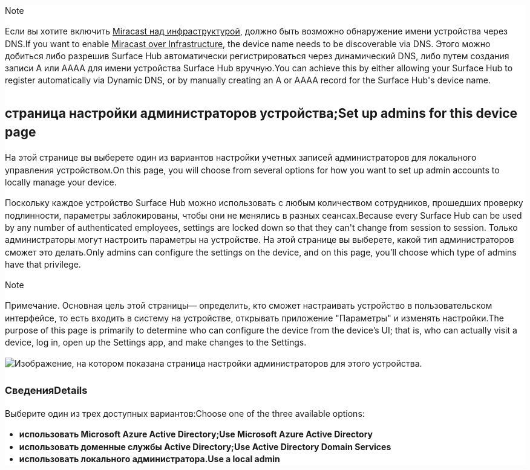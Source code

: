 >[!NOTE]
><span data-ttu-id="dfd7e-314">Если вы хотите включить [Miracast над инфраструктурой](miracast-over-infrastructure.md), должно быть возможно обнаружение имени устройства через DNS.</span><span class="sxs-lookup"><span data-stu-id="dfd7e-314">If you want to enable [Miracast over Infrastructure](miracast-over-infrastructure.md), the device name needs to be discoverable via DNS.</span></span> <span data-ttu-id="dfd7e-315">Этого можно добиться либо разрешив Surface Hub автоматически регистрироваться через динамический DNS, либо путем создания записи A или AAAA для имени устройства Surface Hub вручную.</span><span class="sxs-lookup"><span data-stu-id="dfd7e-315">You can achieve this by either allowing your Surface Hub to register automatically via Dynamic DNS, or by manually creating an A or AAAA record for the Surface Hub's device name.</span></span>

## <a href="" id="setup-admins"></a><span data-ttu-id="dfd7e-316">страница настройки администраторов устройства;</span><span class="sxs-lookup"><span data-stu-id="dfd7e-316">Set up admins for this device page</span></span>


<span data-ttu-id="dfd7e-317">На этой странице вы выберете один из вариантов настройки учетных записей администраторов для локального управления устройством.</span><span class="sxs-lookup"><span data-stu-id="dfd7e-317">On this page, you will choose from several options for how you want to set up admin accounts to locally manage your device.</span></span>

<span data-ttu-id="dfd7e-318">Поскольку каждое устройство Surface Hub можно использовать с любым количеством сотрудников, прошедших проверку подлинности, параметры заблокированы, чтобы они не менялись в разных сеансах.</span><span class="sxs-lookup"><span data-stu-id="dfd7e-318">Because every Surface Hub can be used by any number of authenticated employees, settings are locked down so that they can't change from session to session.</span></span> <span data-ttu-id="dfd7e-319">Только администраторы могут настроить параметры на устройстве. На этой странице вы выберете, какой тип администраторов сможет это делать.</span><span class="sxs-lookup"><span data-stu-id="dfd7e-319">Only admins can configure the settings on the device, and on this page, you’ll choose which type of admins have that privilege.</span></span>

>[!NOTE]
><span data-ttu-id="dfd7e-320">Примечание. Основная цель этой страницы— определить, кто сможет настраивать устройство в пользовательском интерфейсе, то есть входить в систему на устройстве, открывать приложение "Параметры" и изменять настройки.</span><span class="sxs-lookup"><span data-stu-id="dfd7e-320">The purpose of this page is primarily to determine who can configure the device from the device’s UI; that is, who can actually visit a device, log in, open up the Settings app, and make changes to the Settings.</span></span>

 

![Изображение, на котором показана страница настройки администраторов для этого устройства.](images/setupsetupadmins.png)

### <span data-ttu-id="dfd7e-322">Сведения</span><span class="sxs-lookup"><span data-stu-id="dfd7e-322">Details</span></span>

<span data-ttu-id="dfd7e-323">Выберите один из трех доступных вариантов:</span><span class="sxs-lookup"><span data-stu-id="dfd7e-323">Choose one of the three available options:</span></span>

-   **<span data-ttu-id="dfd7e-324">использовать Microsoft Azure Active Directory;</span><span class="sxs-lookup"><span data-stu-id="dfd7e-324">Use Microsoft Azure Active Directory</span></span>**
-   **<span data-ttu-id="dfd7e-325">использовать доменные службы Active Directory;</span><span class="sxs-lookup"><span data-stu-id="dfd7e-325">Use Active Directory Domain Services</span></span>**
-   **<span data-ttu-id="dfd7e-326">использовать локального администратора.</span><span class="sxs-lookup"><span data-stu-id="dfd7e-326">Use a local admin</span></span>**
